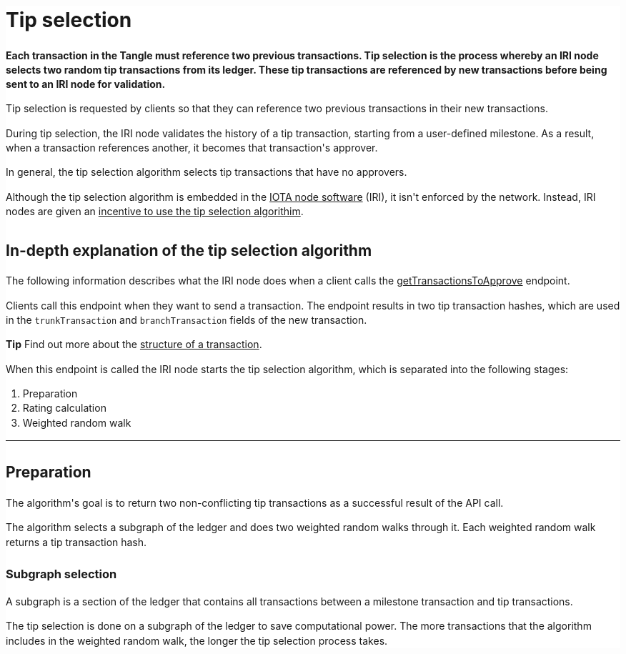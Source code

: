 # Tip selection

**Each transaction in the Tangle must reference two previous transactions. Tip selection is the process whereby an IRI node selects two random tip transactions from its ledger. These tip transactions are referenced by new transactions before being sent to an IRI node for validation.**

Tip selection is requested by clients so that they can reference two previous transactions in their new transactions.

During tip selection, the IRI node validates the history of a tip transaction, starting from a user-defined milestone. As a result, when a transaction references another, it becomes that transaction's approver.

In general, the tip selection algorithm selects tip transactions that have no approvers.

Although the tip selection algorithm is embedded in the [IOTA node software](root://iri/0.1/introduction/overview.md) (IRI), it isn't enforced by the network. Instead, IRI nodes are given an [incentive to use the tip selection algorithim](../concepts/incentives-in-the-tangle.md).

## In-depth explanation of the tip selection algorithm

The following information describes what the IRI node does when a client calls the [getTransactionsToApprove](https://iota.readme.io/v1.3.0/reference) endpoint.

Clients call this endpoint when they want to send a transaction. The endpoint results in two tip transaction hashes, which are used in the `trunkTransaction` and `branchTransaction` fields of the new transaction.

**Tip** Find out more about the [structure of a transaction](root://iota-basics/0.1/references/structure-of-a-transaction.md).

When this endpoint is called the IRI node starts the tip selection algorithm, which is separated into the following stages:

1. Preparation
2. Rating calculation
3. Weighted random walk

<hr>

## Preparation

The algorithm's goal is to return two non-conflicting tip transactions as a successful result of the API call.

The algorithm selects a subgraph of the ledger and does two weighted random walks through it. Each weighted random walk returns a tip transaction hash.

### Subgraph selection

A subgraph is a section of the ledger that contains all transactions between a milestone transaction and tip transactions.

The tip selection is done on a subgraph of the ledger to save computational power. The more transactions that the algorithm includes in the weighted random walk, the longer the tip selection process takes.
